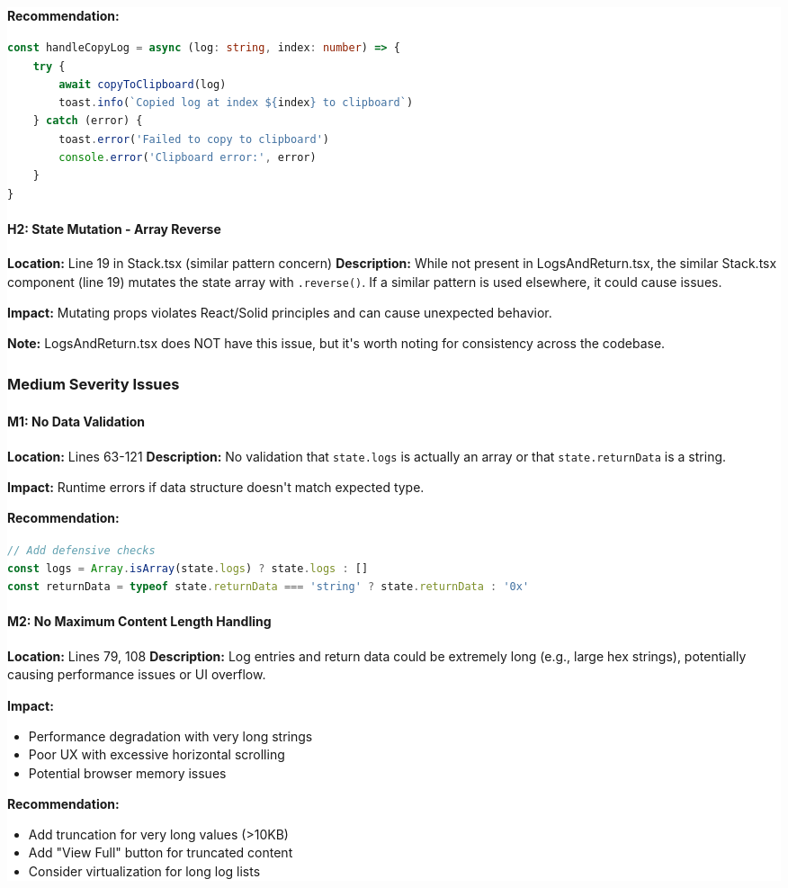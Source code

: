 **Recommendation:**
```typescript
const handleCopyLog = async (log: string, index: number) => {
    try {
        await copyToClipboard(log)
        toast.info(`Copied log at index ${index} to clipboard`)
    } catch (error) {
        toast.error('Failed to copy to clipboard')
        console.error('Clipboard error:', error)
    }
}
```

#### H2: State Mutation - Array Reverse
**Location:** Line 19 in Stack.tsx (similar pattern concern)
**Description:** While not present in LogsAndReturn.tsx, the similar Stack.tsx component (line 19) mutates the state array with `.reverse()`. If a similar pattern is used elsewhere, it could cause issues.

**Impact:** Mutating props violates React/Solid principles and can cause unexpected behavior.

**Note:** LogsAndReturn.tsx does NOT have this issue, but it's worth noting for consistency across the codebase.

### Medium Severity Issues

#### M1: No Data Validation
**Location:** Lines 63-121
**Description:** No validation that `state.logs` is actually an array or that `state.returnData` is a string.

**Impact:** Runtime errors if data structure doesn't match expected type.

**Recommendation:**
```typescript
// Add defensive checks
const logs = Array.isArray(state.logs) ? state.logs : []
const returnData = typeof state.returnData === 'string' ? state.returnData : '0x'
```

#### M2: No Maximum Content Length Handling
**Location:** Lines 79, 108
**Description:** Log entries and return data could be extremely long (e.g., large hex strings), potentially causing performance issues or UI overflow.

**Impact:**
- Performance degradation with very long strings
- Poor UX with excessive horizontal scrolling
- Potential browser memory issues

**Recommendation:**
- Add truncation for very long values (>10KB)
- Add "View Full" button for truncated content
- Consider virtualization for long log lists
